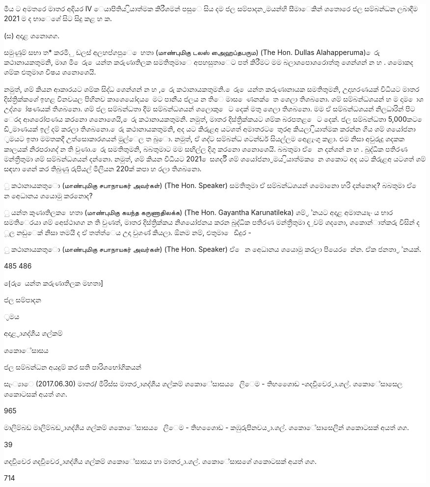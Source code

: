 මීය ට අමතරෙ මාතර අදියර IV ෙයාපිතිය ්‍රියාත්මක කිරීශමන් පසුෙ සිය දම ජල සම්පාදන ්‍රමයන්හි සීමාෙකින් ශතොරෙ ජල සම්බන්ධන ලබාදීම 2021 ම ද භාෙශේ සිට සිදු කළ හ ක.

(ස) අදාළ ශනොශග.

සමුණුම් සභා ත* කරමි. ු ඩලස් අලහප්ගපුෙ ෙහතා (மாண்புமிகு டலஸ் அைஹப்தபரும) (The Hon. Dullas Alahapperuma) ෙරු කථානායකතුමනි, මාශ මි‍ ෙරු ෙයන්ත කරුණාතිලක සමතිතුමාෙ අපහසුතාෙට පත් කිරීමට මම බලාශපොශරොත්තු ශෙන්ශන් න හ . ශමොකද ශම්ක එතුමාශ විෂය ශනොශෙයි.

නමුත්, ශම් කියන ආකාරයට ශම්ක සිද්ධ ශෙන්ශන් න හ , ෙරු කථානායකතුමනි. ෙරු ෙයන්ත කරුණානායක සමතිතුමනි, උදාහරණයක් විධියට මාතර දිස්ත්‍රික්කශේ ඉහළ විනවයල පිහිනව කාශෙයෝදය ෙමට පානීය ජලය න තිෙ මාස ෙණනක් ෙත ශෙලා තිශබනො. ශම් සම්බන්ධශයන් හ ම දාම ොශ උද්ශ ෝෂණයක් තිශබනො. ශම් ජල සම්බන්ධතා දීම සම්බන්ධශයන් ශලොකු ෙ ට දෙක් මතු ශෙලා තිශබනො. මම ඒ සම්බන්ධශයන් නිලධාරින් පිට ෙරද ආශරෝපණය කරනො ශනොශෙයි, ෙරු කථානායකතුමනි. නමුත්, මාතර දිස්ත්‍රික්කයට ශම්ක බරපතළ ෙ ට දෙක්. ජල සම්බන්ධතා 5,000කට ෙ ඩි ්‍රමාණයක් ඉල් දම් කරලා තිශබනො. ෙරු කථානායකතුමනි, අද යට කිරුළඅ යටශත් අමාතරට ෙතුරඅ කියලා ්‍රියාත්මක කරන්න ගිය ශම් ශයෝජනා ්‍රමයට ඉතා මමතකදී උත්සොකාරශයන් මුල්ෙල ත බුො. නමුත්, ඒ ශද්ට සම්බන්ධ ශටන්ඩර් සියල්ලම අෙළැංගු කළා. එම නිසා අවුරුදු ශදකක කාලයක් නිරපරාශද් න ති වුණා. ෙරු සමතිතුමනි, බබතුමාට මම සඟිල්ල දිගු කරනො ශනොශෙයි. බබතුමා ඒ ෙ න දන්ශන් න හ . බුද්ධික පතිරණ මන්ත්‍රීතුමා ශම් සම්බන්ධශයන් දන්නො. නමුත්, ශම් කියන විධියට 2021 ෙසශර්දී ශම් ශයෝජනා ්‍රමය ්‍රියාත්මක ෙන ශකොට අද යට කිරුළඅ යටශත් ශම් සඳහා ශෙන් කර තිබුණු රුපියල් මිලියන 220ක් කපා හ රලා තිශබනො.

ු කථානායකතුො (மாண்புமிகு சபாநாயகர் அவர்கள்) (The Hon. Speaker) සමතිතුමා ඒ සම්බන්ධශයන් ශමොනො හරි දන්නොද? බබතුමා ඒ ෙ න අෙධානය ශයොමු කරනොද?

ු යන්ත කුණාතිලක ෙහතා (மாண்புமிகு கயந்த கருணாதிலக்க) (The Hon. Gayantha Karunatileka) ශම් ්‍ර ්නයට අදාළ අමාතයාැං ය භාර සමතිෙරයා ශම් අෙස්ථාශග න ති වුණත්, මාතර දිස්ත්‍රික්කය නිශයෝජනය කරන බුද්ධික පතිරණ මන්ත්‍රීතුමා ද ුවම් ශදනො, ශකොන්‍ාත්කරු විසින් ද ූල නඩුෙක් නිසා තමයි ද ඒ තත්ත්ෙය උදා වුශණ් කියලා. ඕනම නම්, එතුමා ෙ ඩිදුර -

ු කථානායකතුො (மாண்புமிகு சபாநாயகர் அவர்கள்) (The Hon. Speaker) ඒ ෙ න අෙධානය ශයොමු කරලා පියෙර ෙන්න. ඒක ජනතා ්‍ර ්නයක්.

485 486

[ෙරු ෙයන්ත කරුණාතිලක මහතා]

ජල සම්පාදන

්‍රමය

අදාළ ්‍රාශද්ශීය ශල්කම්

ශකොේසාසය

ජල සම්බන්ධන අයදුම් කර සති පාරිශභෝගිකයන්

සැං්‍යාෙ (2017.06.30) මාතර/ මිරිස්ස මාතර ්‍රාශද්ශීය ශල්කම් ශකොේසාසය ෙ ලිෙම - තිහශෙොඩ -ශදවිුවෙර ්‍රා.ශල්. ශකොේසාසෙල ශකොටසක් අයත් ශග.

965

මාලිම්බඩ මාලිම්බඩ ්‍රාශද්ශීය ශල්කම් ශකොේසාසය ෙ ලිෙම - තිහශෙොඩ - කඹුරුපිනවය ්‍රා.ශල්. ශකොේසාසෙලින් ශකොටසක් අයත් ශග.

39

ශදවිුවෙර ශදවිුවෙර ්‍රාශද්ශීය ශල්කම් ශකොේසාසය හා මාතර ්‍රා.ශල්. ශකොේසාසශේ ශකොටසක් අයත් ශග.

714
